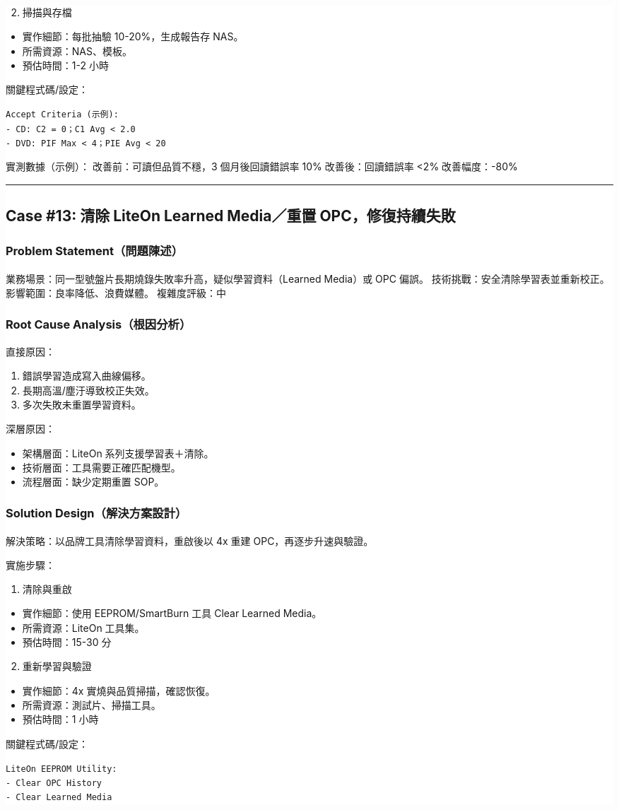2. 掃描與存檔
- 實作細節：每批抽驗 10-20%，生成報告存 NAS。
- 所需資源：NAS、模板。
- 預估時間：1-2 小時

關鍵程式碼/設定：
```txt
Accept Criteria (示例):
- CD: C2 = 0；C1 Avg < 2.0
- DVD: PIF Max < 4；PIE Avg < 20
```

實測數據（示例）：
改善前：可讀但品質不穩，3 個月後回讀錯誤率 10%
改善後：回讀錯誤率 <2%
改善幅度：-80%

---

## Case #13: 清除 LiteOn Learned Media／重置 OPC，修復持續失敗

### Problem Statement（問題陳述）
業務場景：同一型號盤片長期燒錄失敗率升高，疑似學習資料（Learned Media）或 OPC 偏誤。
技術挑戰：安全清除學習表並重新校正。
影響範圍：良率降低、浪費媒體。
複雜度評級：中

### Root Cause Analysis（根因分析）
直接原因：
1. 錯誤學習造成寫入曲線偏移。
2. 長期高溫/塵汙導致校正失效。
3. 多次失敗未重置學習資料。

深層原因：
- 架構層面：LiteOn 系列支援學習表＋清除。
- 技術層面：工具需要正確匹配機型。
- 流程層面：缺少定期重置 SOP。

### Solution Design（解決方案設計）
解決策略：以品牌工具清除學習資料，重啟後以 4x 重建 OPC，再逐步升速與驗證。

實施步驟：
1. 清除與重啟
- 實作細節：使用 EEPROM/SmartBurn 工具 Clear Learned Media。
- 所需資源：LiteOn 工具集。
- 預估時間：15-30 分

2. 重新學習與驗證
- 實作細節：4x 實燒與品質掃描，確認恢復。
- 所需資源：測試片、掃描工具。
- 預估時間：1 小時

關鍵程式碼/設定：
```txt
LiteOn EEPROM Utility:
- Clear OPC History
- Clear Learned Media
```

